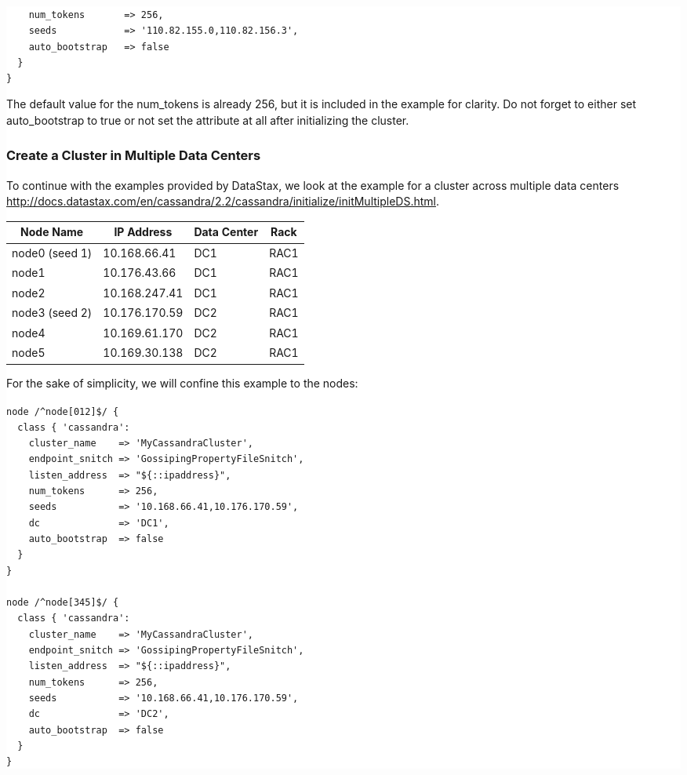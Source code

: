 ```puppet
    num_tokens       => 256,
    seeds            => '110.82.155.0,110.82.156.3',
    auto_bootstrap   => false
  }
}
```

The default value for the num_tokens is already 256, but it is
included in the example for clarity.  Do not forget to either
set auto_bootstrap to true or not set the attribute at all
after initializing the cluster.

### Create a Cluster in Multiple Data Centers

To continue with the examples provided by DataStax, we look at the example
for a cluster across multiple data centers
<http://docs.datastax.com/en/cassandra/2.2/cassandra/initialize/initMultipleDS.html>.

**Node Name**  | **IP Address** | **Data Center** | **Rack** |
---------------|----------------|-----------------|----------|
node0 (seed 1) | 10.168.66.41   | DC1             | RAC1     |
node1          | 10.176.43.66   | DC1             | RAC1     |
node2          | 10.168.247.41  | DC1             | RAC1     |
node3 (seed 2) | 10.176.170.59  | DC2             | RAC1     |
node4          | 10.169.61.170  | DC2             | RAC1     |
node5          | 10.169.30.138  | DC2             | RAC1     |

For the sake of simplicity, we will confine this example to the nodes:

```puppet
node /^node[012]$/ {
  class { 'cassandra':
    cluster_name    => 'MyCassandraCluster',
    endpoint_snitch => 'GossipingPropertyFileSnitch',
    listen_address  => "${::ipaddress}",
    num_tokens      => 256,
    seeds           => '10.168.66.41,10.176.170.59',
    dc              => 'DC1',
    auto_bootstrap  => false
  }
}

node /^node[345]$/ {
  class { 'cassandra':
    cluster_name    => 'MyCassandraCluster',
    endpoint_snitch => 'GossipingPropertyFileSnitch',
    listen_address  => "${::ipaddress}",
    num_tokens      => 256,
    seeds           => '10.168.66.41,10.176.170.59',
    dc              => 'DC2',
    auto_bootstrap  => false
  }
}
```
